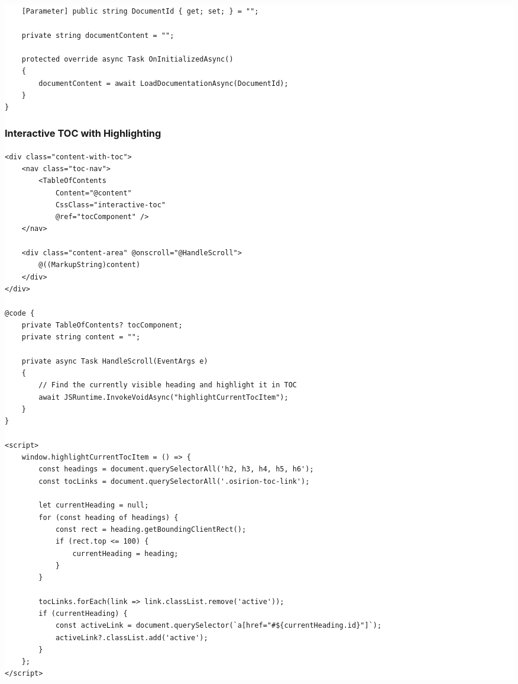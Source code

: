 ```razor
    [Parameter] public string DocumentId { get; set; } = "";
    
    private string documentContent = "";

    protected override async Task OnInitializedAsync()
    {
        documentContent = await LoadDocumentationAsync(DocumentId);
    }
}
```

### Interactive TOC with Highlighting

```razor
<div class="content-with-toc">
    <nav class="toc-nav">
        <TableOfContents 
            Content="@content"
            CssClass="interactive-toc"
            @ref="tocComponent" />
    </nav>
    
    <div class="content-area" @onscroll="@HandleScroll">
        @((MarkupString)content)
    </div>
</div>

@code {
    private TableOfContents? tocComponent;
    private string content = "";

    private async Task HandleScroll(EventArgs e)
    {
        // Find the currently visible heading and highlight it in TOC
        await JSRuntime.InvokeVoidAsync("highlightCurrentTocItem");
    }
}

<script>
    window.highlightCurrentTocItem = () => {
        const headings = document.querySelectorAll('h2, h3, h4, h5, h6');
        const tocLinks = document.querySelectorAll('.osirion-toc-link');
        
        let currentHeading = null;
        for (const heading of headings) {
            const rect = heading.getBoundingClientRect();
            if (rect.top <= 100) {
                currentHeading = heading;
            }
        }
        
        tocLinks.forEach(link => link.classList.remove('active'));
        if (currentHeading) {
            const activeLink = document.querySelector(`a[href="#${currentHeading.id}"]`);
            activeLink?.classList.add('active');
        }
    };
</script>
```
